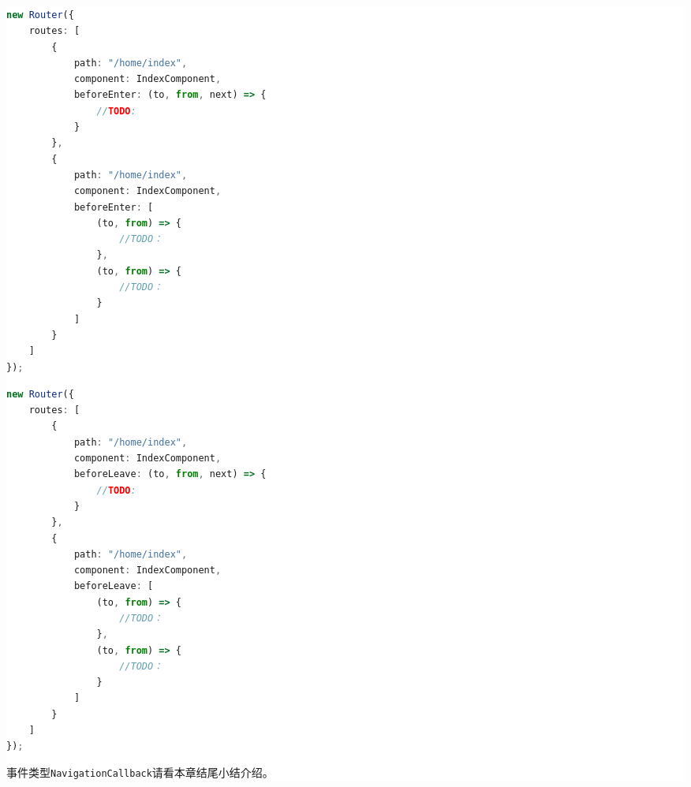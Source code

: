 ```ts
new Router({
    routes: [
        {
            path: "/home/index",
            component: IndexComponent,
            beforeEnter: (to, from, next) => {
                //TODO:
            }
        },
        {
            path: "/home/index",
            component: IndexComponent,
            beforeEnter: [
                (to, from) => {
                    //TODO：
                },
                (to, from) => {
                    //TODO：
                }
            ]
        }
    ]
});
```

```ts
new Router({
    routes: [
        {
            path: "/home/index",
            component: IndexComponent,
            beforeLeave: (to, from, next) => {
                //TODO:
            }
        },
        {
            path: "/home/index",
            component: IndexComponent,
            beforeLeave: [
                (to, from) => {
                    //TODO：
                },
                (to, from) => {
                    //TODO：
                }
            ]
        }
    ]
});
```

事件类型`NavigationCallback`请看本章结尾小结介绍。
